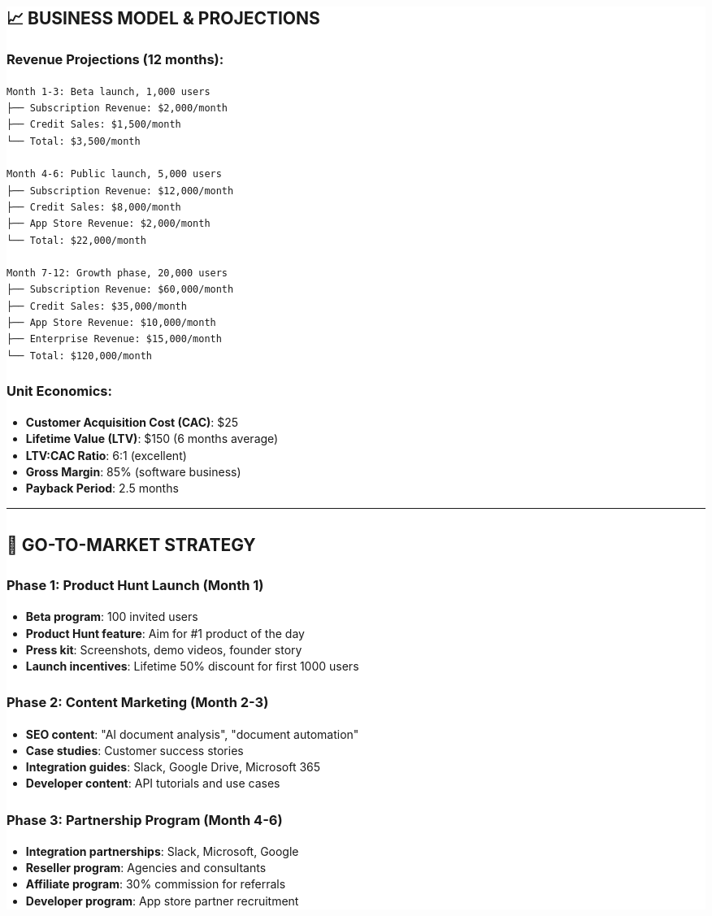 
## 📈 **BUSINESS MODEL & PROJECTIONS**

### **Revenue Projections (12 months):**
```
Month 1-3: Beta launch, 1,000 users
├── Subscription Revenue: $2,000/month
├── Credit Sales: $1,500/month  
└── Total: $3,500/month

Month 4-6: Public launch, 5,000 users
├── Subscription Revenue: $12,000/month
├── Credit Sales: $8,000/month
├── App Store Revenue: $2,000/month
└── Total: $22,000/month

Month 7-12: Growth phase, 20,000 users
├── Subscription Revenue: $60,000/month
├── Credit Sales: $35,000/month
├── App Store Revenue: $10,000/month
├── Enterprise Revenue: $15,000/month
└── Total: $120,000/month
```

### **Unit Economics:**
- **Customer Acquisition Cost (CAC)**: $25
- **Lifetime Value (LTV)**: $150 (6 months average)
- **LTV:CAC Ratio**: 6:1 (excellent)
- **Gross Margin**: 85% (software business)
- **Payback Period**: 2.5 months

---

## 🎯 **GO-TO-MARKET STRATEGY**

### **Phase 1: Product Hunt Launch (Month 1)**
- **Beta program**: 100 invited users
- **Product Hunt feature**: Aim for #1 product of the day
- **Press kit**: Screenshots, demo videos, founder story
- **Launch incentives**: Lifetime 50% discount for first 1000 users

### **Phase 2: Content Marketing (Month 2-3)**
- **SEO content**: "AI document analysis", "document automation"
- **Case studies**: Customer success stories
- **Integration guides**: Slack, Google Drive, Microsoft 365
- **Developer content**: API tutorials and use cases

### **Phase 3: Partnership Program (Month 4-6)**
- **Integration partnerships**: Slack, Microsoft, Google
- **Reseller program**: Agencies and consultants
- **Affiliate program**: 30% commission for referrals
- **Developer program**: App store partner recruitment
